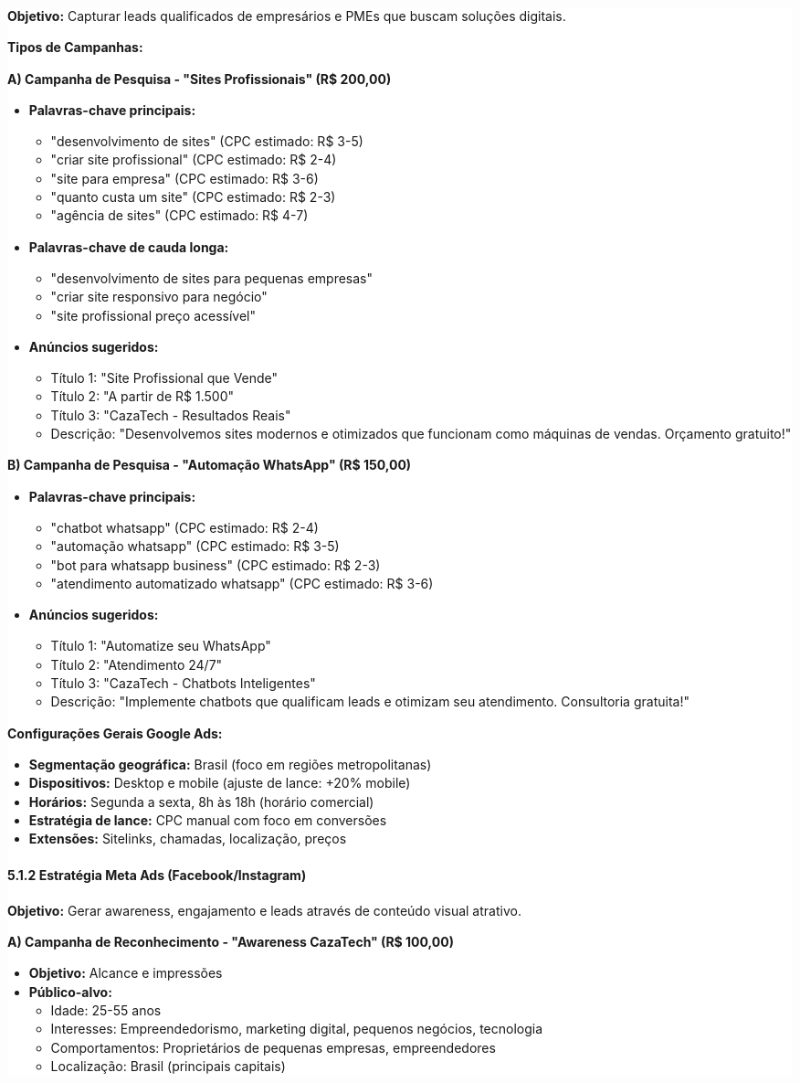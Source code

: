 **Objetivo:** Capturar leads qualificados de empresários e PMEs que buscam soluções digitais.

**Tipos de Campanhas:**

**A) Campanha de Pesquisa - "Sites Profissionais" (R$ 200,00)**
- **Palavras-chave principais:**
  - "desenvolvimento de sites" (CPC estimado: R$ 3-5)
  - "criar site profissional" (CPC estimado: R$ 2-4)
  - "site para empresa" (CPC estimado: R$ 3-6)
  - "quanto custa um site" (CPC estimado: R$ 2-3)
  - "agência de sites" (CPC estimado: R$ 4-7)

- **Palavras-chave de cauda longa:**
  - "desenvolvimento de sites para pequenas empresas"
  - "criar site responsivo para negócio"
  - "site profissional preço acessível"

- **Anúncios sugeridos:**
  - Título 1: "Site Profissional que Vende"
  - Título 2: "A partir de R$ 1.500"
  - Título 3: "CazaTech - Resultados Reais"
  - Descrição: "Desenvolvemos sites modernos e otimizados que funcionam como máquinas de vendas. Orçamento gratuito!"

**B) Campanha de Pesquisa - "Automação WhatsApp" (R$ 150,00)**
- **Palavras-chave principais:**
  - "chatbot whatsapp" (CPC estimado: R$ 2-4)
  - "automação whatsapp" (CPC estimado: R$ 3-5)
  - "bot para whatsapp business" (CPC estimado: R$ 2-3)
  - "atendimento automatizado whatsapp" (CPC estimado: R$ 3-6)

- **Anúncios sugeridos:**
  - Título 1: "Automatize seu WhatsApp"
  - Título 2: "Atendimento 24/7"
  - Título 3: "CazaTech - Chatbots Inteligentes"
  - Descrição: "Implemente chatbots que qualificam leads e otimizam seu atendimento. Consultoria gratuita!"

**Configurações Gerais Google Ads:**
- **Segmentação geográfica:** Brasil (foco em regiões metropolitanas)
- **Dispositivos:** Desktop e mobile (ajuste de lance: +20% mobile)
- **Horários:** Segunda a sexta, 8h às 18h (horário comercial)
- **Estratégia de lance:** CPC manual com foco em conversões
- **Extensões:** Sitelinks, chamadas, localização, preços

#### 5.1.2 Estratégia Meta Ads (Facebook/Instagram)

**Objetivo:** Gerar awareness, engajamento e leads através de conteúdo visual atrativo.

**A) Campanha de Reconhecimento - "Awareness CazaTech" (R$ 100,00)**
- **Objetivo:** Alcance e impressões
- **Público-alvo:**
  - Idade: 25-55 anos
  - Interesses: Empreendedorismo, marketing digital, pequenos negócios, tecnologia
  - Comportamentos: Proprietários de pequenas empresas, empreendedores
  - Localização: Brasil (principais capitais)
